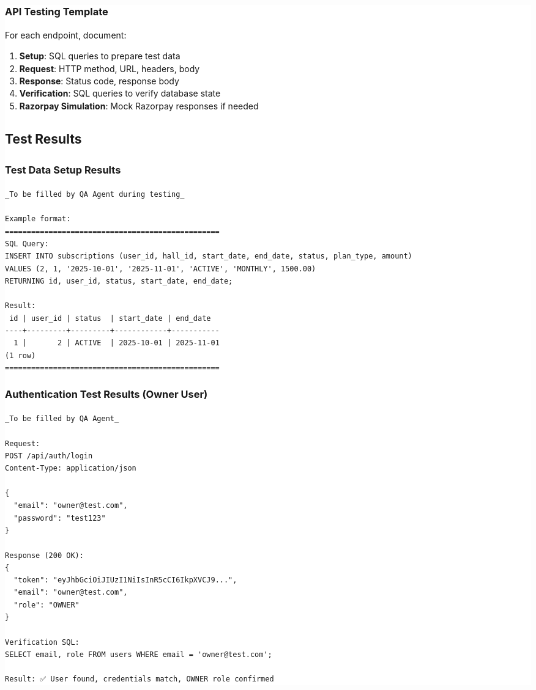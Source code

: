 ### API Testing Template

For each endpoint, document:
1. **Setup**: SQL queries to prepare test data
2. **Request**: HTTP method, URL, headers, body
3. **Response**: Status code, response body
4. **Verification**: SQL queries to verify database state
5. **Razorpay Simulation**: Mock Razorpay responses if needed

## Test Results

### Test Data Setup Results
```
_To be filled by QA Agent during testing_

Example format:
=================================================
SQL Query:
INSERT INTO subscriptions (user_id, hall_id, start_date, end_date, status, plan_type, amount)
VALUES (2, 1, '2025-10-01', '2025-11-01', 'ACTIVE', 'MONTHLY', 1500.00)
RETURNING id, user_id, status, start_date, end_date;

Result:
 id | user_id | status  | start_date | end_date
----+---------+---------+------------+-----------
  1 |       2 | ACTIVE  | 2025-10-01 | 2025-11-01
(1 row)
=================================================
```

### Authentication Test Results (Owner User)
```
_To be filled by QA Agent_

Request:
POST /api/auth/login
Content-Type: application/json

{
  "email": "owner@test.com",
  "password": "test123"
}

Response (200 OK):
{
  "token": "eyJhbGciOiJIUzI1NiIsInR5cCI6IkpXVCJ9...",
  "email": "owner@test.com",
  "role": "OWNER"
}

Verification SQL:
SELECT email, role FROM users WHERE email = 'owner@test.com';

Result: ✅ User found, credentials match, OWNER role confirmed
```
